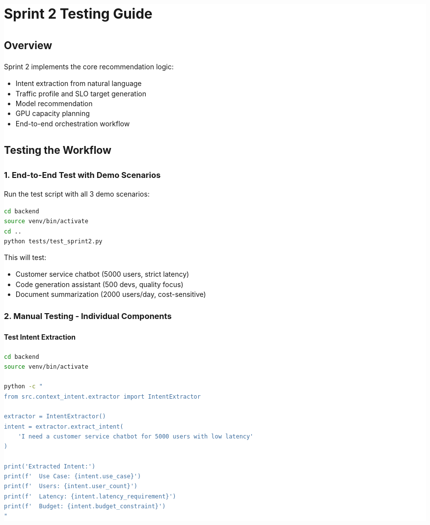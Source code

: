 # Sprint 2 Testing Guide

## Overview

Sprint 2 implements the core recommendation logic:
- Intent extraction from natural language
- Traffic profile and SLO target generation
- Model recommendation
- GPU capacity planning
- End-to-end orchestration workflow

## Testing the Workflow

### 1. End-to-End Test with Demo Scenarios

Run the test script with all 3 demo scenarios:

```bash
cd backend
source venv/bin/activate
cd ..
python tests/test_sprint2.py
```

This will test:
- Customer service chatbot (5000 users, strict latency)
- Code generation assistant (500 devs, quality focus)
- Document summarization (2000 users/day, cost-sensitive)

### 2. Manual Testing - Individual Components

#### Test Intent Extraction

```bash
cd backend
source venv/bin/activate

python -c "
from src.context_intent.extractor import IntentExtractor

extractor = IntentExtractor()
intent = extractor.extract_intent(
    'I need a customer service chatbot for 5000 users with low latency'
)

print('Extracted Intent:')
print(f'  Use Case: {intent.use_case}')
print(f'  Users: {intent.user_count}')
print(f'  Latency: {intent.latency_requirement}')
print(f'  Budget: {intent.budget_constraint}')
"
```
